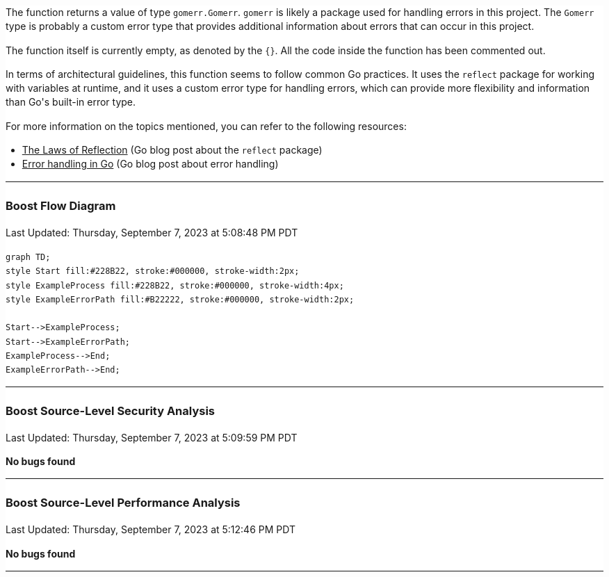 The function returns a value of type `gomerr.Gomerr`. `gomerr` is likely a package used for handling errors in this project. The `Gomerr` type is probably a custom error type that provides additional information about errors that can occur in this project.

The function itself is currently empty, as denoted by the `{}`. All the code inside the function has been commented out.

In terms of architectural guidelines, this function seems to follow common Go practices. It uses the `reflect` package for working with variables at runtime, and it uses a custom error type for handling errors, which can provide more flexibility and information than Go's built-in error type.

For more information on the topics mentioned, you can refer to the following resources:

- [The Laws of Reflection](https://blog.golang.org/laws-of-reflection) (Go blog post about the `reflect` package)
- [Error handling in Go](https://blog.golang.org/error-handling-and-go) (Go blog post about error handling)



---

### Boost Flow Diagram

Last Updated: Thursday, September 7, 2023 at 5:08:48 PM PDT

```mermaid
graph TD;
style Start fill:#228B22, stroke:#000000, stroke-width:2px;
style ExampleProcess fill:#228B22, stroke:#000000, stroke-width:4px;
style ExampleErrorPath fill:#B22222, stroke:#000000, stroke-width:2px;

Start-->ExampleProcess;
Start-->ExampleErrorPath;
ExampleProcess-->End;
ExampleErrorPath-->End;
```



---

### Boost Source-Level Security Analysis

Last Updated: Thursday, September 7, 2023 at 5:09:59 PM PDT

**No bugs found**



---

### Boost Source-Level Performance Analysis

Last Updated: Thursday, September 7, 2023 at 5:12:46 PM PDT

**No bugs found**



---